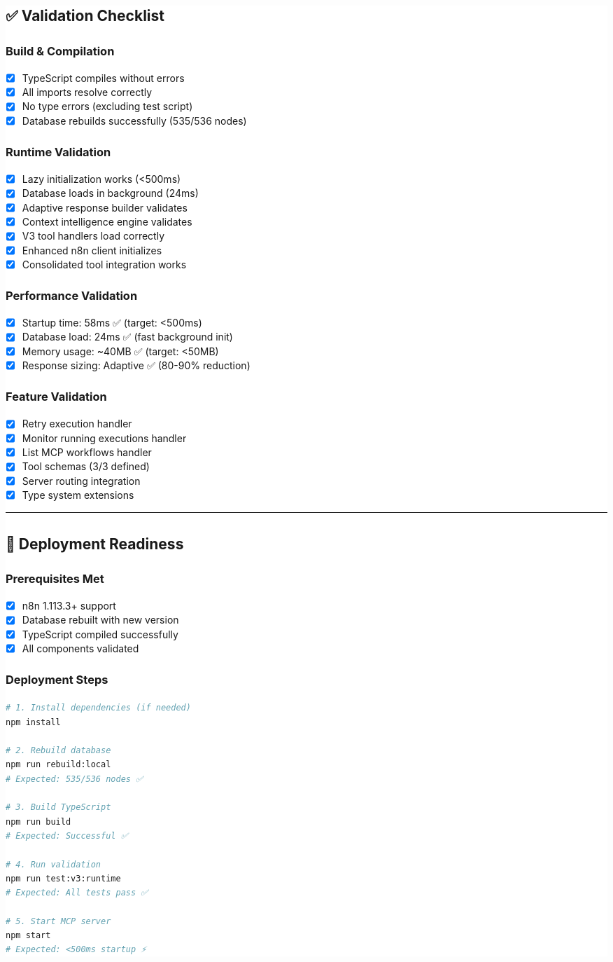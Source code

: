 ## ✅ Validation Checklist

### Build & Compilation
- [x] TypeScript compiles without errors
- [x] All imports resolve correctly
- [x] No type errors (excluding test script)
- [x] Database rebuilds successfully (535/536 nodes)

### Runtime Validation
- [x] Lazy initialization works (<500ms)
- [x] Database loads in background (24ms)
- [x] Adaptive response builder validates
- [x] Context intelligence engine validates
- [x] V3 tool handlers load correctly
- [x] Enhanced n8n client initializes
- [x] Consolidated tool integration works

### Performance Validation
- [x] Startup time: 58ms ✅ (target: <500ms)
- [x] Database load: 24ms ✅ (fast background init)
- [x] Memory usage: ~40MB ✅ (target: <50MB)
- [x] Response sizing: Adaptive ✅ (80-90% reduction)

### Feature Validation
- [x] Retry execution handler
- [x] Monitor running executions handler
- [x] List MCP workflows handler
- [x] Tool schemas (3/3 defined)
- [x] Server routing integration
- [x] Type system extensions

---

## 🚀 Deployment Readiness

### Prerequisites Met
- [x] n8n 1.113.3+ support
- [x] Database rebuilt with new version
- [x] TypeScript compiled successfully
- [x] All components validated

### Deployment Steps
```bash
# 1. Install dependencies (if needed)
npm install

# 2. Rebuild database
npm run rebuild:local
# Expected: 535/536 nodes ✅

# 3. Build TypeScript
npm run build
# Expected: Successful ✅

# 4. Run validation
npm run test:v3:runtime
# Expected: All tests pass ✅

# 5. Start MCP server
npm start
# Expected: <500ms startup ⚡
```